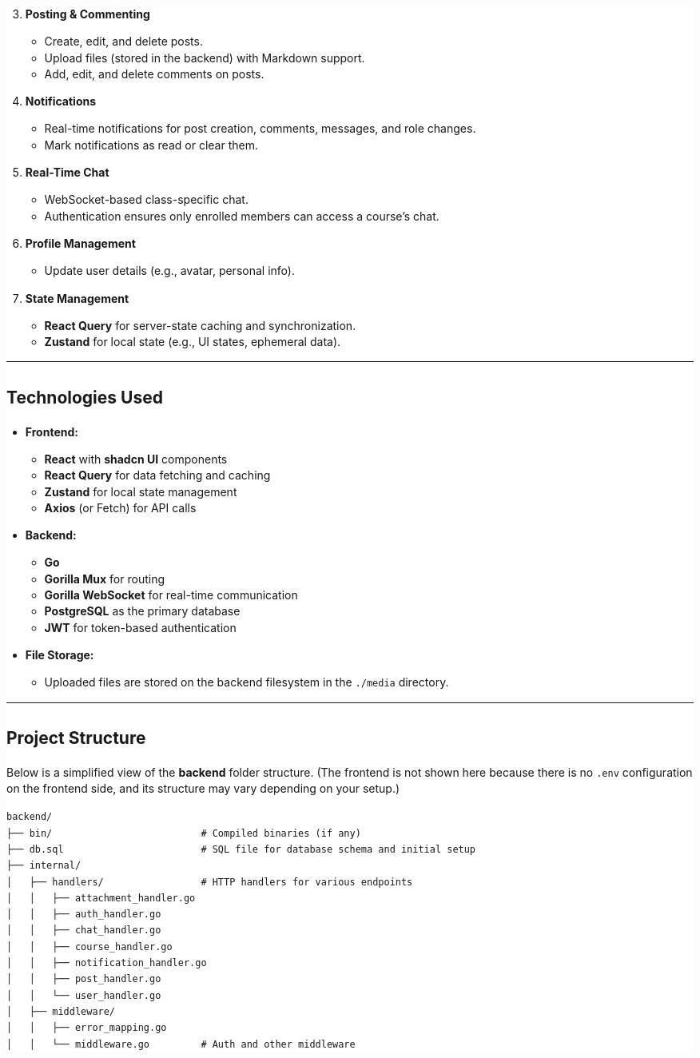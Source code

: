3. **Posting & Commenting**

   - Create, edit, and delete posts.
   - Upload files (stored in the backend) with Markdown support.
   - Add, edit, and delete comments on posts.

4. **Notifications**

   - Real-time notifications for post creation, comments, messages, and role changes.
   - Mark notifications as read or clear them.

5. **Real-Time Chat**

   - WebSocket-based class-specific chat.
   - Authentication ensures only enrolled members can access a course’s chat.

6. **Profile Management**

   - Update user details (e.g., avatar, personal info).

7. **State Management**
   - **React Query** for server-state caching and synchronization.
   - **Zustand** for local state (e.g., UI states, ephemeral data).

---

## Technologies Used

- **Frontend:**

  - **React** with **shadcn UI** components
  - **React Query** for data fetching and caching
  - **Zustand** for local state management
  - **Axios** (or Fetch) for API calls

- **Backend:**

  - **Go**
  - **Gorilla Mux** for routing
  - **Gorilla WebSocket** for real-time communication
  - **PostgreSQL** as the primary database
  - **JWT** for token-based authentication

- **File Storage:**
  - Uploaded files are stored on the backend filesystem in the `./media` directory.

---

## Project Structure

Below is a simplified view of the **backend** folder structure. (The frontend is not shown here because there is no `.env` configuration on the frontend side, and its structure may vary depending on your setup.)

```
backend/
├── bin/                          # Compiled binaries (if any)
├── db.sql                        # SQL file for database schema and initial setup
├── internal/
│   ├── handlers/                 # HTTP handlers for various endpoints
│   │   ├── attachment_handler.go
│   │   ├── auth_handler.go
│   │   ├── chat_handler.go
│   │   ├── course_handler.go
│   │   ├── notification_handler.go
│   │   ├── post_handler.go
│   │   └── user_handler.go
│   ├── middleware/
│   │   ├── error_mapping.go
│   │   └── middleware.go         # Auth and other middleware
```